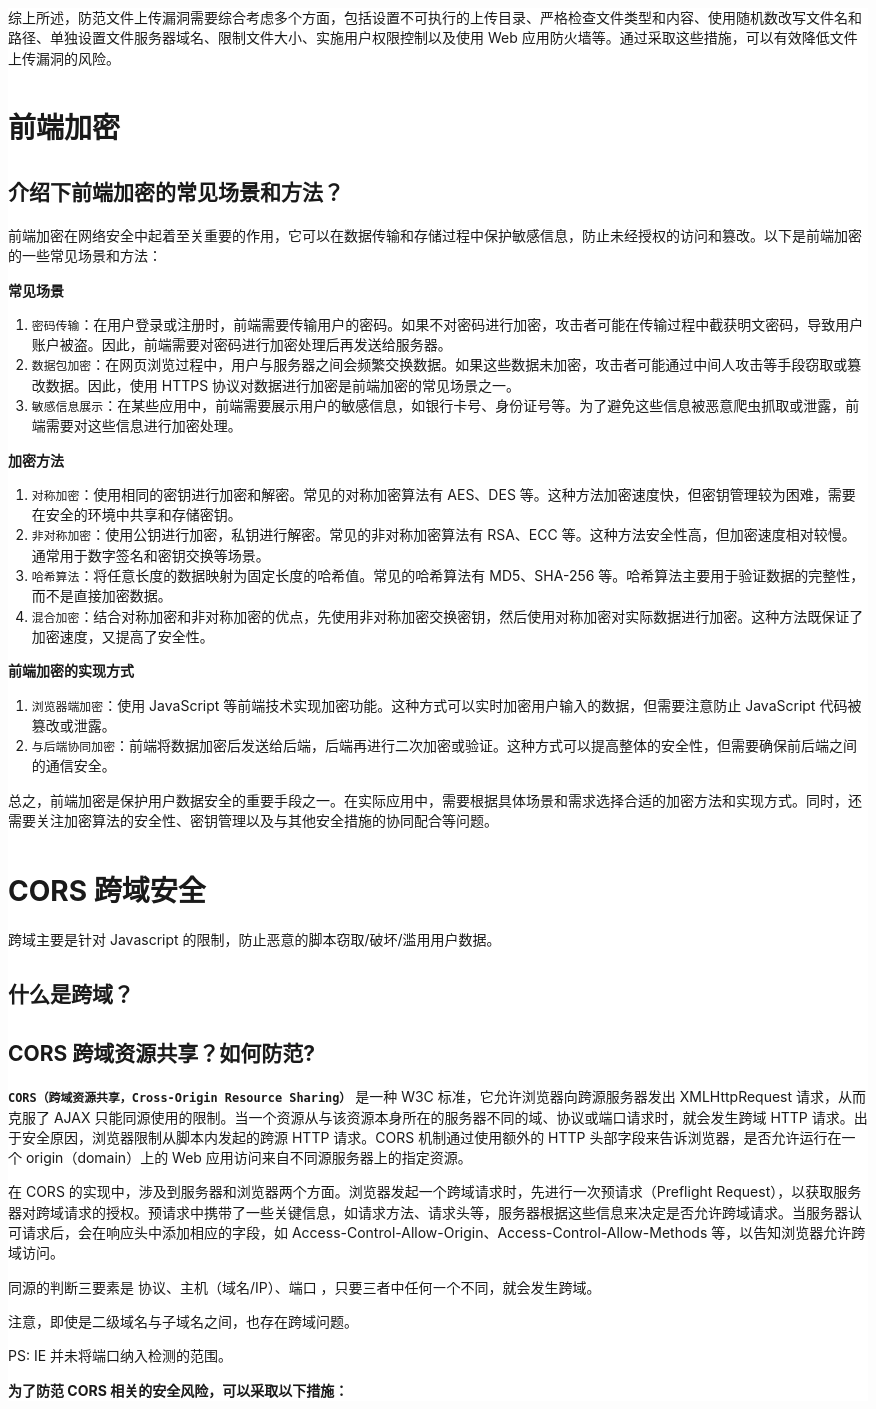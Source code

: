 综上所述，防范文件上传漏洞需要综合考虑多个方面，包括设置不可执行的上传目录、严格检查文件类型和内容、使用随机数改写文件名和路径、单独设置文件服务器域名、限制文件大小、实施用户权限控制以及使用 Web 应用防火墙等。通过采取这些措施，可以有效降低文件上传漏洞的风险。

# 前端加密

## 介绍下前端加密的常见场景和方法？

前端加密在网络安全中起着至关重要的作用，它可以在数据传输和存储过程中保护敏感信息，防止未经授权的访问和篡改。以下是前端加密的一些常见场景和方法：

**常见场景**

1. `密码传输`：在用户登录或注册时，前端需要传输用户的密码。如果不对密码进行加密，攻击者可能在传输过程中截获明文密码，导致用户账户被盗。因此，前端需要对密码进行加密处理后再发送给服务器。
2. `数据包加密`：在网页浏览过程中，用户与服务器之间会频繁交换数据。如果这些数据未加密，攻击者可能通过中间人攻击等手段窃取或篡改数据。因此，使用 HTTPS 协议对数据进行加密是前端加密的常见场景之一。
3. `敏感信息展示`：在某些应用中，前端需要展示用户的敏感信息，如银行卡号、身份证号等。为了避免这些信息被恶意爬虫抓取或泄露，前端需要对这些信息进行加密处理。

**加密方法**

1. `对称加密`：使用相同的密钥进行加密和解密。常见的对称加密算法有 AES、DES 等。这种方法加密速度快，但密钥管理较为困难，需要在安全的环境中共享和存储密钥。
2. `非对称加密`：使用公钥进行加密，私钥进行解密。常见的非对称加密算法有 RSA、ECC 等。这种方法安全性高，但加密速度相对较慢。通常用于数字签名和密钥交换等场景。
3. `哈希算法`：将任意长度的数据映射为固定长度的哈希值。常见的哈希算法有 MD5、SHA-256 等。哈希算法主要用于验证数据的完整性，而不是直接加密数据。
4. `混合加密`：结合对称加密和非对称加密的优点，先使用非对称加密交换密钥，然后使用对称加密对实际数据进行加密。这种方法既保证了加密速度，又提高了安全性。

**前端加密的实现方式**

1. `浏览器端加密`：使用 JavaScript 等前端技术实现加密功能。这种方式可以实时加密用户输入的数据，但需要注意防止 JavaScript 代码被篡改或泄露。
2. `与后端协同加密`：前端将数据加密后发送给后端，后端再进行二次加密或验证。这种方式可以提高整体的安全性，但需要确保前后端之间的通信安全。

总之，前端加密是保护用户数据安全的重要手段之一。在实际应用中，需要根据具体场景和需求选择合适的加密方法和实现方式。同时，还需要关注加密算法的安全性、密钥管理以及与其他安全措施的协同配合等问题。

# CORS 跨域安全

跨域主要是针对 Javascript 的限制，防止恶意的脚本窃取/破坏/滥用用户数据。

## 什么是跨域？

## CORS 跨域资源共享？如何防范?

**`CORS（跨域资源共享，Cross-Origin Resource Sharing）`** 是一种 W3C 标准，它允许浏览器向跨源服务器发出 XMLHttpRequest 请求，从而克服了 AJAX 只能同源使用的限制。当一个资源从与该资源本身所在的服务器不同的域、协议或端口请求时，就会发生跨域 HTTP 请求。出于安全原因，浏览器限制从脚本内发起的跨源 HTTP 请求。CORS 机制通过使用额外的 HTTP 头部字段来告诉浏览器，是否允许运行在一个 origin（domain）上的 Web 应用访问来自不同源服务器上的指定资源。

在 CORS 的实现中，涉及到服务器和浏览器两个方面。浏览器发起一个跨域请求时，先进行一次预请求（Preflight Request），以获取服务器对跨域请求的授权。预请求中携带了一些关键信息，如请求方法、请求头等，服务器根据这些信息来决定是否允许跨域请求。当服务器认可请求后，会在响应头中添加相应的字段，如 Access-Control-Allow-Origin、Access-Control-Allow-Methods 等，以告知浏览器允许跨域访问。

同源的判断三要素是 协议、主机（域名/IP）、端口 ，只要三者中任何㇐个不同，就会发生跨域。

注意，即使是二级域名与子域名之间，也存在跨域问题。

PS: IE 并未将端口纳入检测的范围。

**为了防范 CORS 相关的安全风险，可以采取以下措施：**
